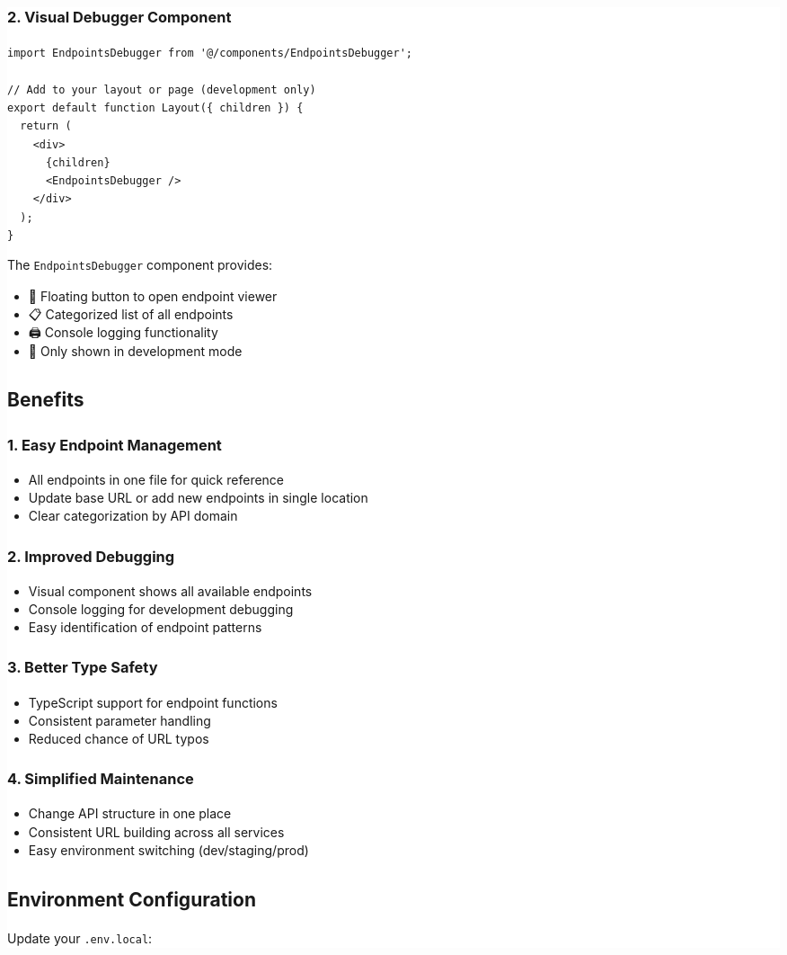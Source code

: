 ### 2. Visual Debugger Component

```tsx
import EndpointsDebugger from '@/components/EndpointsDebugger';

// Add to your layout or page (development only)
export default function Layout({ children }) {
  return (
    <div>
      {children}
      <EndpointsDebugger />
    </div>
  );
}
```

The `EndpointsDebugger` component provides:

- 🔗 Floating button to open endpoint viewer
- 📋 Categorized list of all endpoints
- 🖨️ Console logging functionality
- 🎯 Only shown in development mode

## Benefits

### 1. **Easy Endpoint Management**

- All endpoints in one file for quick reference
- Update base URL or add new endpoints in single location
- Clear categorization by API domain

### 2. **Improved Debugging**

- Visual component shows all available endpoints
- Console logging for development debugging
- Easy identification of endpoint patterns

### 3. **Better Type Safety**

- TypeScript support for endpoint functions
- Consistent parameter handling
- Reduced chance of URL typos

### 4. **Simplified Maintenance**

- Change API structure in one place
- Consistent URL building across all services
- Easy environment switching (dev/staging/prod)

## Environment Configuration

Update your `.env.local`:
